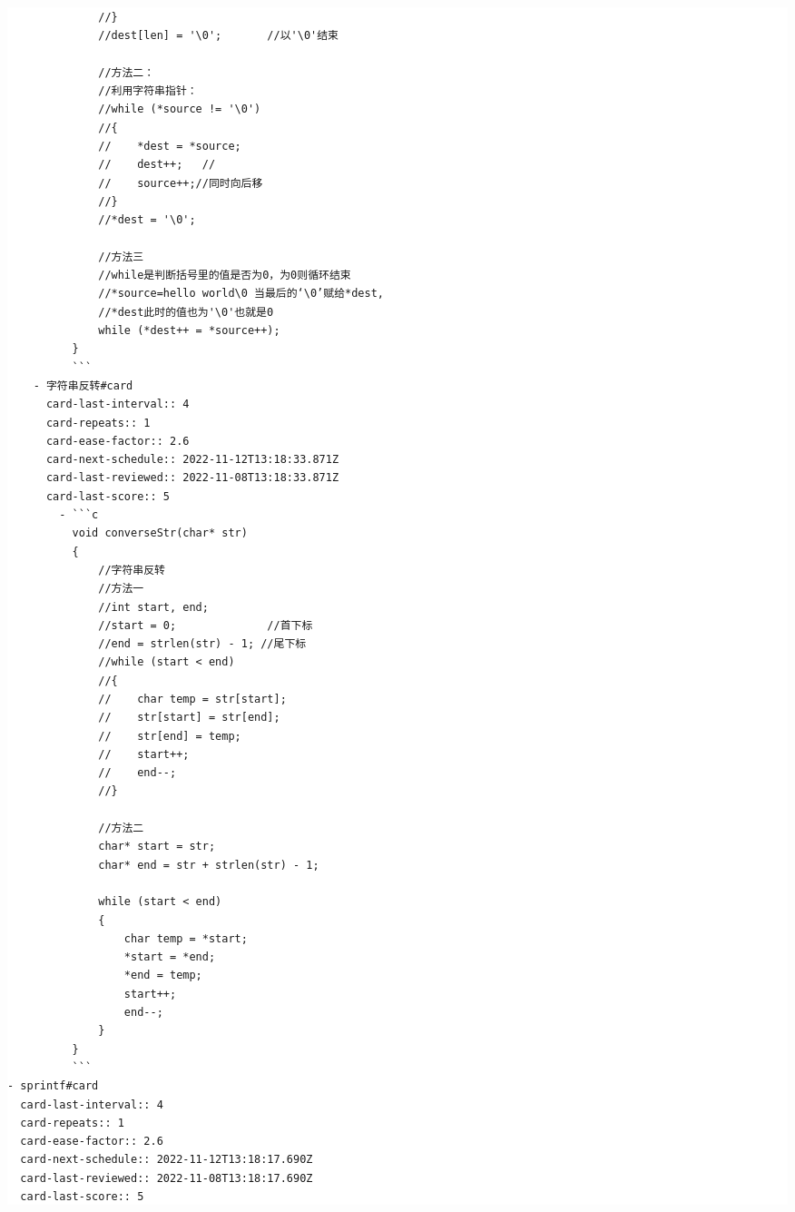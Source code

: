 			      //}
			      //dest[len] = '\0';       //以'\0'结束
			  
			      //方法二：
			      //利用字符串指针：
			      //while (*source != '\0')
			      //{
			      //    *dest = *source;
			      //    dest++;   //
			      //    source++;//同时向后移
			      //}
			      //*dest = '\0';
			  
			      //方法三
			      //while是判断括号里的值是否为0，为0则循环结束
			      //*source=hello world\0 当最后的‘\0’赋给*dest,
			      //*dest此时的值也为'\0'也就是0
			      while (*dest++ = *source++);
			  }
			  ```
		- 字符串反转#card
		  card-last-interval:: 4
		  card-repeats:: 1
		  card-ease-factor:: 2.6
		  card-next-schedule:: 2022-11-12T13:18:33.871Z
		  card-last-reviewed:: 2022-11-08T13:18:33.871Z
		  card-last-score:: 5
			- ```c
			  void converseStr(char* str)
			  {
			      //字符串反转
			      //方法一
			      //int start, end;
			      //start = 0;              //首下标
			      //end = strlen(str) - 1; //尾下标
			      //while (start < end)
			      //{
			      //    char temp = str[start];
			      //    str[start] = str[end];
			      //    str[end] = temp;
			      //    start++;
			      //    end--;
			      //}
			  
			      //方法二
			      char* start = str;
			      char* end = str + strlen(str) - 1;
			  
			      while (start < end)
			      {
			          char temp = *start;
			          *start = *end;
			          *end = temp;
			          start++;
			          end--;
			      }
			  }
			  ```
	- sprintf#card
	  card-last-interval:: 4
	  card-repeats:: 1
	  card-ease-factor:: 2.6
	  card-next-schedule:: 2022-11-12T13:18:17.690Z
	  card-last-reviewed:: 2022-11-08T13:18:17.690Z
	  card-last-score:: 5